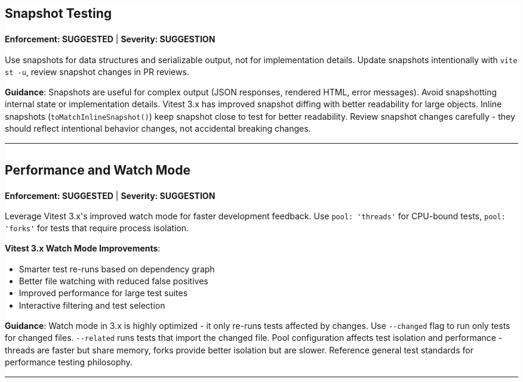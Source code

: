
## Snapshot Testing
**Enforcement: SUGGESTED** | **Severity: SUGGESTION**

Use snapshots for data structures and serializable output, not for implementation details. Update snapshots intentionally with `vitest -u`, review snapshot changes in PR reviews.

**Guidance**: Snapshots are useful for complex output (JSON responses, rendered HTML, error messages). Avoid snapshotting internal state or implementation details. Vitest 3.x has improved snapshot diffing with better readability for large objects. Inline snapshots (`toMatchInlineSnapshot()`) keep snapshot close to test for better readability. Review snapshot changes carefully - they should reflect intentional behavior changes, not accidental breaking changes.

---

## Performance and Watch Mode
**Enforcement: SUGGESTED** | **Severity: SUGGESTION**

Leverage Vitest 3.x's improved watch mode for faster development feedback. Use `pool: 'threads'` for CPU-bound tests, `pool: 'forks'` for tests that require process isolation.

**Vitest 3.x Watch Mode Improvements**:
- Smarter test re-runs based on dependency graph
- Better file watching with reduced false positives
- Improved performance for large test suites
- Interactive filtering and test selection

**Guidance**: Watch mode in 3.x is highly optimized - it only re-runs tests affected by changes. Use `--changed` flag to run only tests for changed files. `--related` runs tests that import the changed file. Pool configuration affects test isolation and performance - threads are faster but share memory, forks provide better isolation but are slower. Reference general test standards for performance testing philosophy.

---
